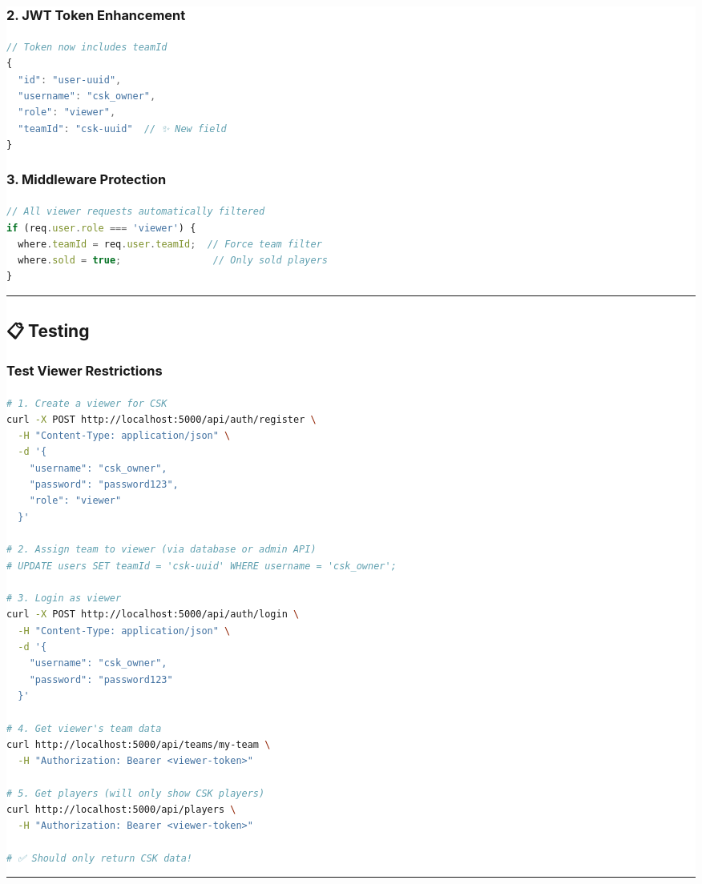 ### 2. **JWT Token Enhancement**
```javascript
// Token now includes teamId
{
  "id": "user-uuid",
  "username": "csk_owner",
  "role": "viewer",
  "teamId": "csk-uuid"  // ✨ New field
}
```

### 3. **Middleware Protection**
```javascript
// All viewer requests automatically filtered
if (req.user.role === 'viewer') {
  where.teamId = req.user.teamId;  // Force team filter
  where.sold = true;                // Only sold players
}
```

---

## 📋 Testing

### Test Viewer Restrictions

```bash
# 1. Create a viewer for CSK
curl -X POST http://localhost:5000/api/auth/register \
  -H "Content-Type: application/json" \
  -d '{
    "username": "csk_owner",
    "password": "password123",
    "role": "viewer"
  }'

# 2. Assign team to viewer (via database or admin API)
# UPDATE users SET teamId = 'csk-uuid' WHERE username = 'csk_owner';

# 3. Login as viewer
curl -X POST http://localhost:5000/api/auth/login \
  -H "Content-Type: application/json" \
  -d '{
    "username": "csk_owner",
    "password": "password123"
  }'

# 4. Get viewer's team data
curl http://localhost:5000/api/teams/my-team \
  -H "Authorization: Bearer <viewer-token>"

# 5. Get players (will only show CSK players)
curl http://localhost:5000/api/players \
  -H "Authorization: Bearer <viewer-token>"

# ✅ Should only return CSK data!
```

---